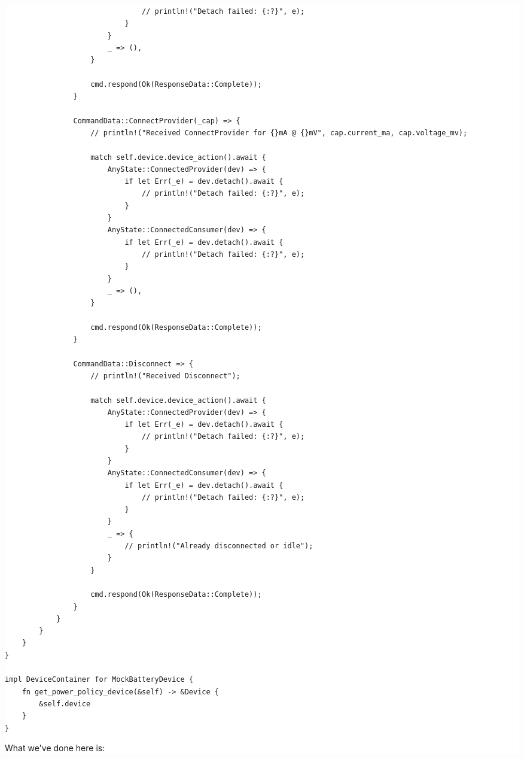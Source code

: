 ```
                                // println!("Detach failed: {:?}", e);
                            }
                        }
                        _ => (),
                    }

                    cmd.respond(Ok(ResponseData::Complete));
                }

                CommandData::ConnectProvider(_cap) => {
                    // println!("Received ConnectProvider for {}mA @ {}mV", cap.current_ma, cap.voltage_mv);

                    match self.device.device_action().await {
                        AnyState::ConnectedProvider(dev) => {
                            if let Err(_e) = dev.detach().await {
                                // println!("Detach failed: {:?}", e);
                            }
                        }
                        AnyState::ConnectedConsumer(dev) => {
                            if let Err(_e) = dev.detach().await {
                                // println!("Detach failed: {:?}", e);
                            }
                        }
                        _ => (),
                    }

                    cmd.respond(Ok(ResponseData::Complete));
                }

                CommandData::Disconnect => {
                    // println!("Received Disconnect");

                    match self.device.device_action().await {
                        AnyState::ConnectedProvider(dev) => {
                            if let Err(_e) = dev.detach().await {
                                // println!("Detach failed: {:?}", e);
                            }
                        }
                        AnyState::ConnectedConsumer(dev) => {
                            if let Err(_e) = dev.detach().await {
                                // println!("Detach failed: {:?}", e);
                            }
                        }
                        _ => {
                            // println!("Already disconnected or idle");
                        }
                    }

                    cmd.respond(Ok(ResponseData::Complete));
                }
            }
        }
    }
}

impl DeviceContainer for MockBatteryDevice {
    fn get_power_policy_device(&self) -> &Device {
        &self.device
    }
}
```
What we've done here is: